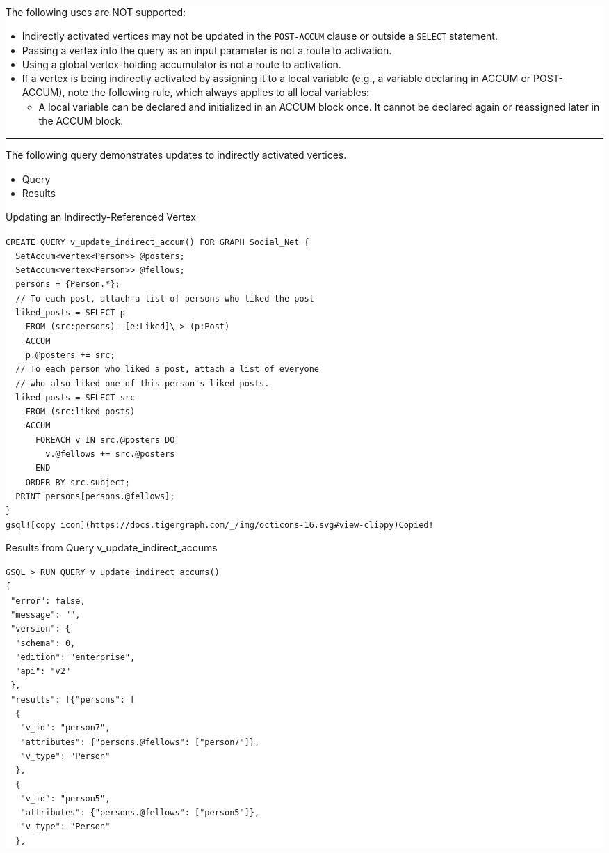 The following uses are NOT supported:
  * Indirectly activated vertices may not be updated in the `POST-ACCUM` clause or outside a `SELECT` statement.
  * Passing a vertex into the query as an input parameter is not a route to activation.
  * Using a global vertex-holding accumulator is not a route to activation.
  * If a vertex is being indirectly activated by assigning it to a local variable (e.g., a variable declaring in ACCUM or POST-ACCUM), note the following rule, which always applies to all local variables:
    * A local variable can be declared and initialized in an ACCUM block once. It cannot be declared again or reassigned later in the ACCUM block.

  
---  
The following query demonstrates updates to indirectly activated vertices.
  * Query
  * Results


Updating an Indirectly-Referenced Vertex
```
CREATE QUERY v_update_indirect_accum() FOR GRAPH Social_Net {
  SetAccum<vertex<Person>> @posters;
  SetAccum<vertex<Person>> @fellows;
  persons = {Person.*};
  // To each post, attach a list of persons who liked the post
  liked_posts = SELECT p
    FROM (src:persons) -[e:Liked]\-> (p:Post)
    ACCUM
    p.@posters += src;
  // To each person who liked a post, attach a list of everyone
  // who also liked one of this person's liked posts.
  liked_posts = SELECT src
    FROM (src:liked_posts)
    ACCUM
      FOREACH v IN src.@posters DO
        v.@fellows += src.@posters
      END
    ORDER BY src.subject;
  PRINT persons[persons.@fellows];
}
gsql![copy icon](https://docs.tigergraph.com/_/img/octicons-16.svg#view-clippy)Copied!

```

Results from Query v_update_indirect_accums
```
GSQL > RUN QUERY v_update_indirect_accums()
{
 "error": false,
 "message": "",
 "version": {
  "schema": 0,
  "edition": "enterprise",
  "api": "v2"
 },
 "results": [{"persons": [
  {
   "v_id": "person7",
   "attributes": {"persons.@fellows": ["person7"]},
   "v_type": "Person"
  },
  {
   "v_id": "person5",
   "attributes": {"persons.@fellows": ["person5"]},
   "v_type": "Person"
  },
```